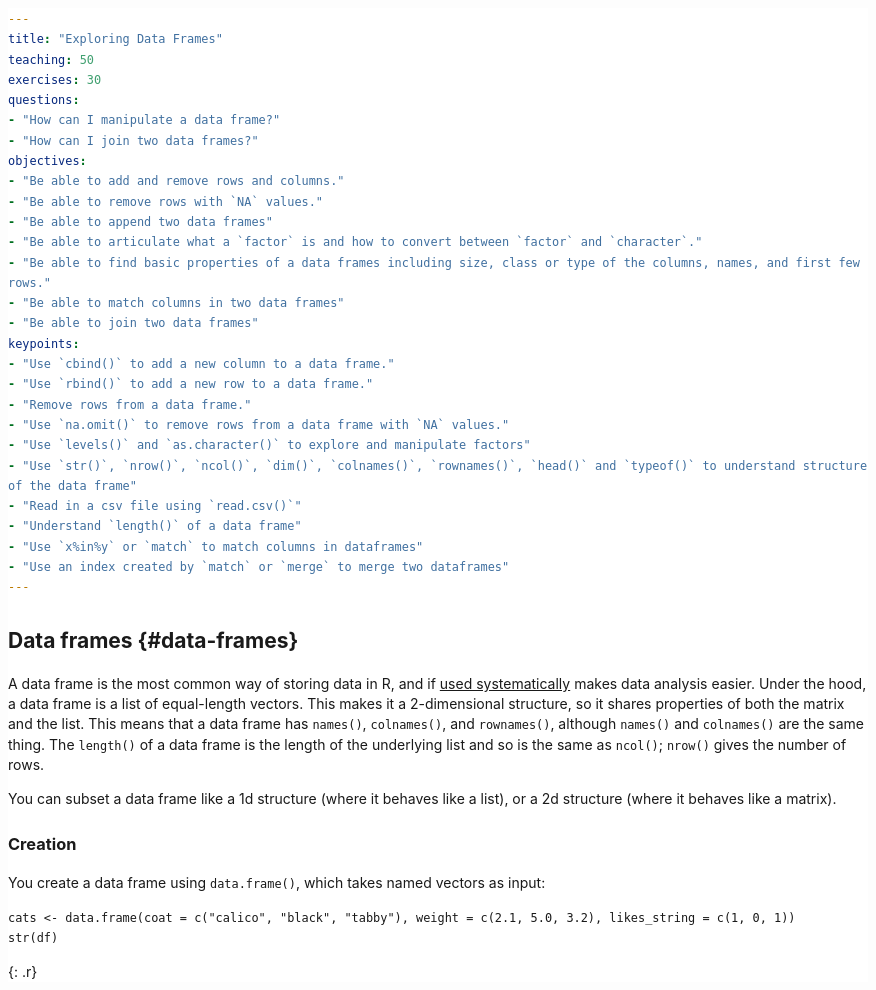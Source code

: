 ```yaml
---
title: "Exploring Data Frames"
teaching: 50
exercises: 30
questions:
- "How can I manipulate a data frame?"
- "How can I join two data frames?"
objectives:
- "Be able to add and remove rows and columns."
- "Be able to remove rows with `NA` values."
- "Be able to append two data frames"
- "Be able to articulate what a `factor` is and how to convert between `factor` and `character`."
- "Be able to find basic properties of a data frames including size, class or type of the columns, names, and first few rows."
- "Be able to match columns in two data frames"
- "Be able to join two data frames"
keypoints:
- "Use `cbind()` to add a new column to a data frame."
- "Use `rbind()` to add a new row to a data frame."
- "Remove rows from a data frame."
- "Use `na.omit()` to remove rows from a data frame with `NA` values."
- "Use `levels()` and `as.character()` to explore and manipulate factors"
- "Use `str()`, `nrow()`, `ncol()`, `dim()`, `colnames()`, `rownames()`, `head()` and `typeof()` to understand structure of the data frame"
- "Read in a csv file using `read.csv()`"
- "Understand `length()` of a data frame"
- "Use `x%in%y` or `match` to match columns in dataframes"
- "Use an index created by `match` or `merge` to merge two dataframes"
---
```




## Data frames {#data-frames}

A data frame is the most common way of storing data in R, and if [used systematically](http://vita.had.co.nz/papers/tidy-data.pdf) makes data analysis easier. Under the hood, a data frame is a list of equal-length vectors. This makes it a 2-dimensional structure, so it shares properties of both the matrix and the list.  This means that a data frame has `names()`, `colnames()`, and `rownames()`, although `names()` and `colnames()` are the same thing. The `length()` of a data frame is the length of the underlying list and so is the same as `ncol()`; `nrow()` gives the number of rows.

You can subset a data frame like a 1d structure (where it behaves like a list), or a 2d structure (where it behaves like a matrix).

### Creation

You create a data frame using `data.frame()`, which takes named vectors as input:


~~~
cats <- data.frame(coat = c("calico", "black", "tabby"), weight = c(2.1, 5.0, 3.2), likes_string = c(1, 0, 1))
str(df)
~~~
{: .r}
